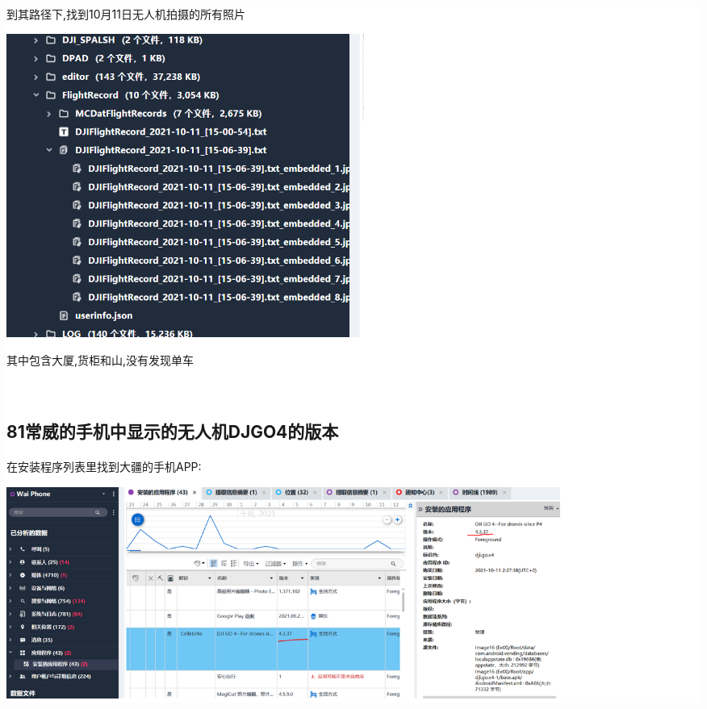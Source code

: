 

到其路径下,找到10月11日无人机拍摄的所有照片

<img src="/images/meiya-2021-03/51.png" alt="image-51" style="zoom:67%;" />

其中包含大厦,货柜和山,没有发现单车



<br>

## 81常威的手机中显示的无人机DJGO4的版本

在安装程序列表里找到大疆的手机APP:

<img src="/images/meiya-2021-03/52.png" alt="image-52" style="zoom:67%;" />
